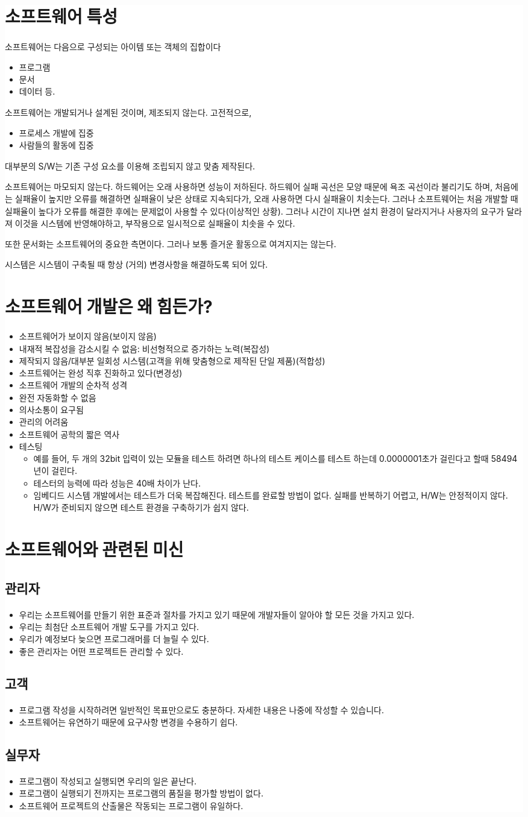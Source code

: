 # 소프트웨어 특성
소프트웨어는 다음으로 구성되는 아이템 또는 객체의 집합이다
- 프로그램
- 문서
- 데이터 등.

소프트웨어는 개발되거나 설계된 것이며, 제조되지 않는다. 고전적으로,
- 프로세스 개발에 집중
- 사람들의 활동에 집중

대부분의 S/W는 기존 구성 요소를 이용해 조립되지 않고 맞춤 제작된다.

소프트웨어는 마모되지 않는다. 하드웨어는 오래 사용하면 성능이 저하된다. 하드웨어 실패 곡선은 모양 때문에 욕조 곡선이라 불리기도 하며, 처음에는 실패율이 높지만 오류를 해결하면 실패율이 낮은 상태로 지속되다가, 오래 사용하면 다시 실패율이 치솟는다. 그러나 소프트웨어는 처음 개발할 때 실패율이 높다가 오류를 해결한 후에는 문제없이 사용할 수 있다(이상적인 상황). 그러나 시간이 지나면 설치 환경이 달라지거나 사용자의 요구가 달라져 이것을 시스템에 반영해야하고, 부작용으로 일시적으로 실패율이 치솟을 수 있다.

또한 문서화는 소프트웨어의 중요한 측면이다. 그러나 보통 즐거운 활동으로 여겨지지는 않는다.

시스템은 시스템이 구축될 때 항상 (거의) 변경사항을 해결하도록 되어 있다.

# 소프트웨어 개발은 왜 힘든가?
- 소프트웨어가 보이지 않음(보이지 않음)
- 내재적 복잡성을 감소시킬 수 없음: 비선형적으로 증가하는 노력(복잡성)
- 제작되지 않음/대부분 일회성 시스템(고객을 위해 맞춤형으로 제작된 단일 제품)(적합성)
- 소프트웨어는 완성 직후 진화하고 있다(변경성)
- 소프트웨어 개발의 순차적 성격
- 완전 자동화할 수 없음
- 의사소통이 요구됨
- 관리의 어려움
- 소프트웨어 공학의 짧은 역사
- 테스팅
    - 예를 들어, 두 개의 32bit 입력이 있는 모듈을 테스트 하려면 하나의 테스트 케이스를 테스트 하는데 0.0000001초가 걸린다고 할때 58494년이 걸린다.
    - 테스터의 능력에 따라 성능은 40배 차이가 난다.
    - 임베디드 시스템 개발에서는 테스트가 더욱 복잡해진다. 테스트를 완료할 방법이 없다. 실패를 반복하기 어렵고, H/W는 안정적이지 않다. H/W가 준비되지 않으면 테스트 환경을 구축하기가 쉽지 않다.

# 소프트웨어와 관련된 미신
## 관리자
- 우리는 소프트웨어를 만들기 위한 표준과 절차를 가지고 있기 때문에 개발자들이 알아야 할 모든 것을 가지고 있다.
- 우리는 최첨단 소프트웨어 개발 도구를 가지고 있다.
- 우리가 예정보다 늦으면 프로그래머를 더 늘릴 수 있다.
- 좋은 관리자는 어떤 프로젝트든 관리할 수 있다.
## 고객
- 프로그램 작성을 시작하려면 일반적인 목표만으로도 충분하다. 자세한 내용은 나중에 작성할 수 있습니다.
- 소프트웨어는 유연하기 때문에 요구사항 변경을 수용하기 쉽다.
## 실무자
- 프로그램이 작성되고 실행되면 우리의 일은 끝난다.
- 프로그램이 실행되기 전까지는 프로그램의 품질을 평가할 방법이 없다.
- 소프트웨어 프로젝트의 산출물은 작동되는 프로그램이 유일하다.
